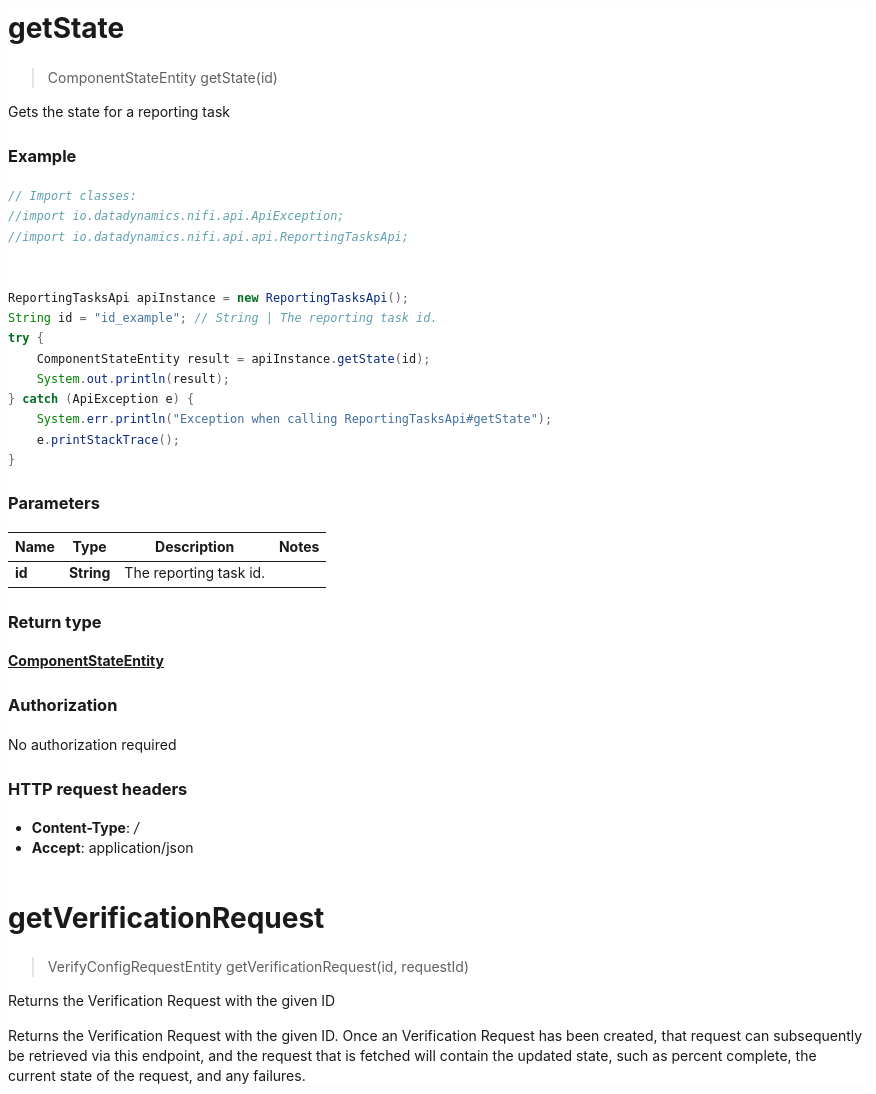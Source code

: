 <a name="getState"></a>
# **getState**
> ComponentStateEntity getState(id)

Gets the state for a reporting task



### Example
```java
// Import classes:
//import io.datadynamics.nifi.api.ApiException;
//import io.datadynamics.nifi.api.api.ReportingTasksApi;


ReportingTasksApi apiInstance = new ReportingTasksApi();
String id = "id_example"; // String | The reporting task id.
try {
    ComponentStateEntity result = apiInstance.getState(id);
    System.out.println(result);
} catch (ApiException e) {
    System.err.println("Exception when calling ReportingTasksApi#getState");
    e.printStackTrace();
}
```

### Parameters

Name | Type | Description  | Notes
------------- | ------------- | ------------- | -------------
 **id** | **String**| The reporting task id. |

### Return type

[**ComponentStateEntity**](ComponentStateEntity.md)

### Authorization

No authorization required

### HTTP request headers

 - **Content-Type**: */*
 - **Accept**: application/json

<a name="getVerificationRequest"></a>
# **getVerificationRequest**
> VerifyConfigRequestEntity getVerificationRequest(id, requestId)

Returns the Verification Request with the given ID

Returns the Verification Request with the given ID. Once an Verification Request has been created, that request can subsequently be retrieved via this endpoint, and the request that is fetched will contain the updated state, such as percent complete, the current state of the request, and any failures. 

